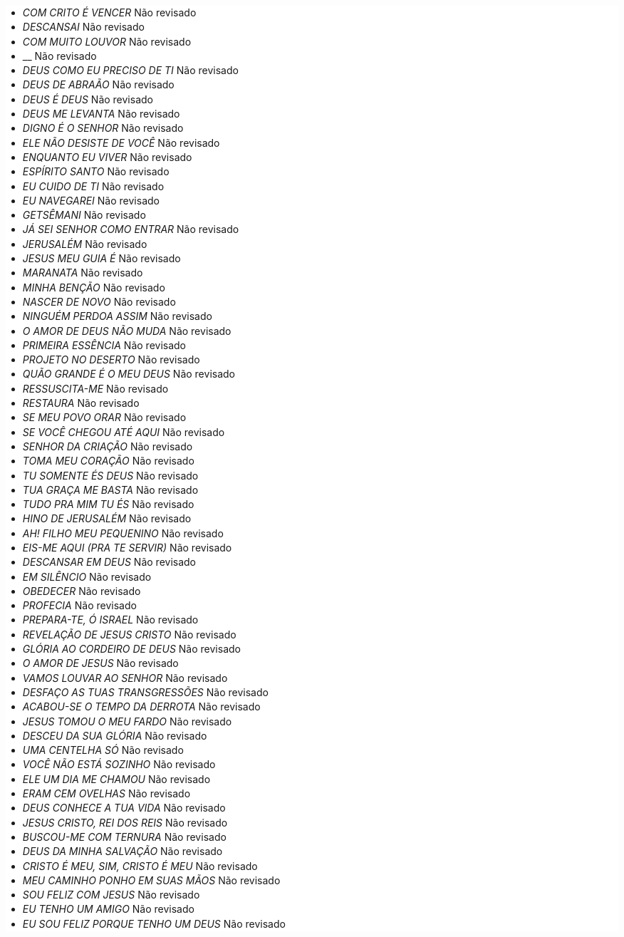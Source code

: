   - _COM CRITO É VENCER_ <span class="label label-danger">Não revisado</span>
  - _DESCANSAI_ <span class="label label-danger">Não revisado</span>
  - _COM MUITO LOUVOR_ <span class="label label-danger">Não revisado</span>
  - __ <span class="label label-danger">Não revisado</span>
  - _DEUS COMO EU PRECISO DE TI_ <span class="label label-danger">Não revisado</span>
  - _DEUS DE ABRAÃO_ <span class="label label-danger">Não revisado</span>
  - _DEUS É DEUS_ <span class="label label-danger">Não revisado</span>
  - _DEUS ME LEVANTA_ <span class="label label-danger">Não revisado</span>
  - _DIGNO É O SENHOR_ <span class="label label-danger">Não revisado</span>
  - _ELE NÃO DESISTE DE VOCÊ_ <span class="label label-danger">Não revisado</span>
  - _ENQUANTO EU VIVER_ <span class="label label-danger">Não revisado</span>
  - _ESPÍRITO SANTO_ <span class="label label-danger">Não revisado</span>
  - _EU CUIDO DE TI_ <span class="label label-danger">Não revisado</span>
  - _EU NAVEGAREI_ <span class="label label-danger">Não revisado</span>
  - _GETSÊMANI_ <span class="label label-danger">Não revisado</span>
  - _JÁ SEI SENHOR COMO ENTRAR_ <span class="label label-danger">Não revisado</span>
  - _JERUSALÉM_ <span class="label label-danger">Não revisado</span>
  - _JESUS MEU GUIA É_ <span class="label label-danger">Não revisado</span>
  - _MARANATA_ <span class="label label-danger">Não revisado</span>
  - _MINHA BENÇÃO_ <span class="label label-danger">Não revisado</span>
  - _NASCER DE NOVO_ <span class="label label-danger">Não revisado</span>
  - _NINGUÉM PERDOA ASSIM_ <span class="label label-danger">Não revisado</span>
  - _O AMOR DE DEUS NÃO MUDA_ <span class="label label-danger">Não revisado</span>
  - _PRIMEIRA ESSÊNCIA_ <span class="label label-danger">Não revisado</span>
  - _PROJETO NO DESERTO_ <span class="label label-danger">Não revisado</span>
  - _QUÃO GRANDE É O MEU DEUS_ <span class="label label-danger">Não revisado</span>
  - _RESSUSCITA-ME_ <span class="label label-danger">Não revisado</span>
  - _RESTAURA_ <span class="label label-danger">Não revisado</span>
  - _SE MEU POVO ORAR_ <span class="label label-danger">Não revisado</span>
  - _SE VOCÊ CHEGOU ATÉ AQUI_ <span class="label label-danger">Não revisado</span>
  - _SENHOR DA CRIAÇÃO_ <span class="label label-danger">Não revisado</span>
  - _TOMA MEU CORAÇÃO_ <span class="label label-danger">Não revisado</span>
  - _TU SOMENTE ÉS DEUS_ <span class="label label-danger">Não revisado</span>
  - _TUA GRAÇA ME BASTA_ <span class="label label-danger">Não revisado</span>
  - _TUDO PRA MIM TU ÉS_ <span class="label label-danger">Não revisado</span>
  - _HINO DE JERUSALÉM_ <span class="label label-danger">Não revisado</span>
  - _AH! FILHO MEU PEQUENINO_ <span class="label label-danger">Não revisado</span>
  - _EIS-ME AQUI (PRA TE SERVIR)_ <span class="label label-danger">Não revisado</span>
  - _DESCANSAR EM DEUS_ <span class="label label-danger">Não revisado</span>
  - _EM SILÊNCIO_ <span class="label label-danger">Não revisado</span>
  - _OBEDECER_ <span class="label label-danger">Não revisado</span>
  - _PROFECIA_ <span class="label label-danger">Não revisado</span>
  - _PREPARA-TE, Ó ISRAEL_ <span class="label label-danger">Não revisado</span>
  - _REVELAÇÃO DE JESUS CRISTO_ <span class="label label-danger">Não revisado</span>
  - _GLÓRIA AO CORDEIRO DE DEUS_ <span class="label label-danger">Não revisado</span>
  - _O AMOR DE JESUS_ <span class="label label-danger">Não revisado</span>
  - _VAMOS LOUVAR AO SENHOR_ <span class="label label-danger">Não revisado</span>
  - _DESFAÇO AS TUAS TRANSGRESSÕES_ <span class="label label-danger">Não revisado</span>
  - _ACABOU-SE O TEMPO DA DERROTA_ <span class="label label-danger">Não revisado</span>
  - _JESUS TOMOU O MEU FARDO_ <span class="label label-danger">Não revisado</span>
  - _DESCEU DA SUA GLÓRIA_ <span class="label label-danger">Não revisado</span>
  - _UMA CENTELHA SÓ_ <span class="label label-danger">Não revisado</span>
  - _VOCÊ NÃO ESTÁ SOZINHO_ <span class="label label-danger">Não revisado</span>
  - _ELE UM DIA ME CHAMOU_ <span class="label label-danger">Não revisado</span>
  - _ERAM CEM OVELHAS_ <span class="label label-danger">Não revisado</span>
  - _DEUS CONHECE A TUA VIDA_ <span class="label label-danger">Não revisado</span>
  - _JESUS CRISTO, REI DOS REIS_ <span class="label label-danger">Não revisado</span>
  - _BUSCOU-ME COM TERNURA_ <span class="label label-danger">Não revisado</span>
  - _DEUS DA MINHA SALVAÇÃO_ <span class="label label-danger">Não revisado</span>
  - _CRISTO É MEU, SIM, CRISTO É MEU_ <span class="label label-danger">Não revisado</span>
  - _MEU CAMINHO PONHO EM SUAS MÃOS_ <span class="label label-danger">Não revisado</span>
  - _SOU FELIZ COM JESUS_ <span class="label label-danger">Não revisado</span>
  - _EU TENHO UM AMIGO_ <span class="label label-danger">Não revisado</span>
  - _EU SOU FELIZ PORQUE TENHO UM DEUS_ <span class="label label-danger">Não revisado</span>